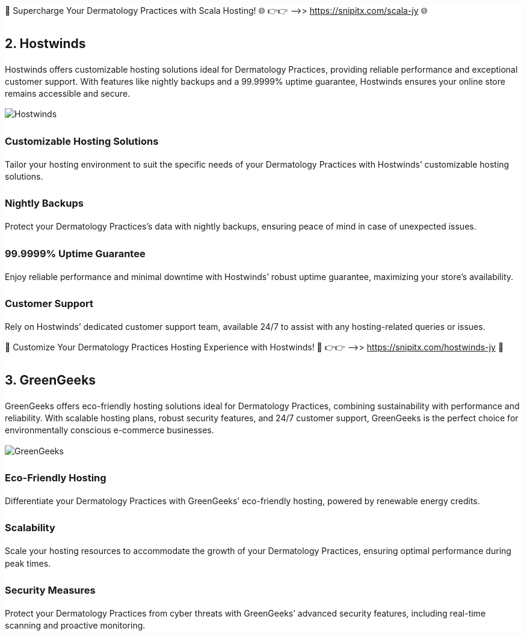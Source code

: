 🚀 Supercharge Your Dermatology Practices with Scala Hosting! 🌐
👉👉 -->> https://snipitx.com/scala-jy 🌐

## 2. Hostwinds

Hostwinds offers customizable hosting solutions ideal for Dermatology Practices, providing reliable performance and exceptional customer support. With features like nightly backups and a 99.9999% uptime guarantee, Hostwinds ensures your online store remains accessible and secure.

![Hostwinds](https://i.imgur.com/53aSNXx.jpeg "Hostwinds Hosting")

### Customizable Hosting Solutions
Tailor your hosting environment to suit the specific needs of your Dermatology Practices with Hostwinds’ customizable hosting solutions.

### Nightly Backups
Protect your Dermatology Practices’s data with nightly backups, ensuring peace of mind in case of unexpected issues.

### 99.9999% Uptime Guarantee
Enjoy reliable performance and minimal downtime with Hostwinds’ robust uptime guarantee, maximizing your store’s availability.

### Customer Support
Rely on Hostwinds’ dedicated customer support team, available 24/7 to assist with any hosting-related queries or issues.

🌟 Customize Your Dermatology Practices Hosting Experience with Hostwinds! 🚀
👉👉 -->> https://snipitx.com/hostwinds-jy 🚀


## 3. GreenGeeks

GreenGeeks offers eco-friendly hosting solutions ideal for Dermatology Practices, combining sustainability with performance and reliability. With scalable hosting plans, robust security features, and 24/7 customer support, GreenGeeks is the perfect choice for environmentally conscious e-commerce businesses.

![GreenGeeks](https://i.imgur.com/eEwuntu.jpg "GreenGeeks Hosting")

### Eco-Friendly Hosting
Differentiate your Dermatology Practices with GreenGeeks’ eco-friendly hosting, powered by renewable energy credits.

### Scalability
Scale your hosting resources to accommodate the growth of your Dermatology Practices, ensuring optimal performance during peak times.

### Security Measures
Protect your Dermatology Practices from cyber threats with GreenGeeks’ advanced security features, including real-time scanning and proactive monitoring.
